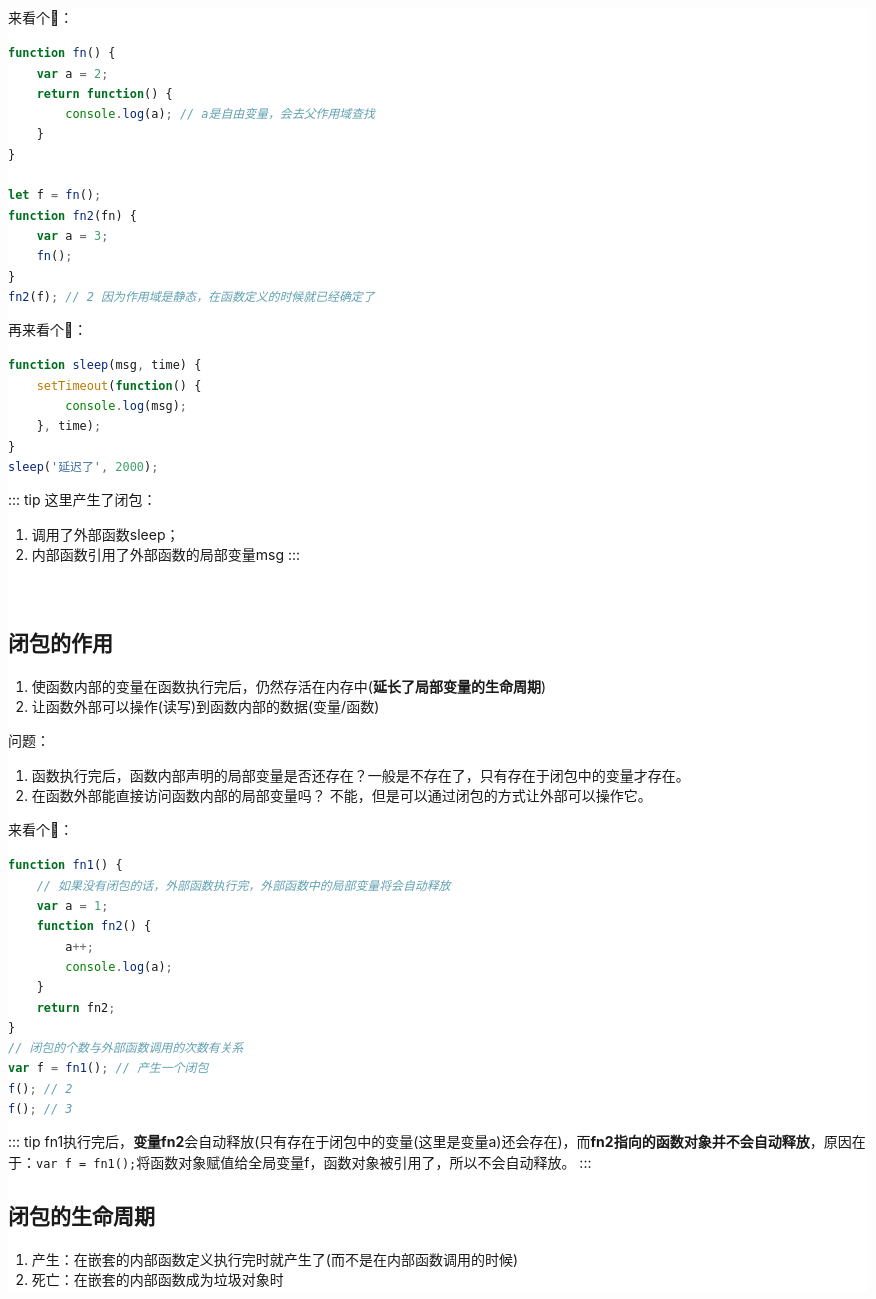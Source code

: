 来看个🌰：
```js
function fn() {
    var a = 2;
    return function() {
        console.log(a); // a是自由变量，会去父作用域查找
    }
}

let f = fn();
function fn2(fn) {
    var a = 3;
    fn();
}
fn2(f); // 2 因为作用域是静态，在函数定义的时候就已经确定了
```
再来看个🌰：
```js
function sleep(msg, time) {
    setTimeout(function() {
        console.log(msg);
    }, time);
}
sleep('延迟了', 2000);
```
::: tip
这里产生了闭包：
1. 调用了外部函数sleep；
2. 内部函数引用了外部函数的局部变量msg
:::
<img :src="$withBase('/js/closure3.png')" alt="">

## 闭包的作用
1. 使函数内部的变量在函数执行完后，仍然存活在内存中(**延长了局部变量的生命周期**)
2. 让函数外部可以操作(读写)到函数内部的数据(变量/函数)

问题：
1. 函数执行完后，函数内部声明的局部变量是否还存在？一般是不存在了，只有存在于闭包中的变量才存在。
2. 在函数外部能直接访问函数内部的局部变量吗？ 不能，但是可以通过闭包的方式让外部可以操作它。

来看个🌰：
```js
function fn1() {
    // 如果没有闭包的话，外部函数执行完，外部函数中的局部变量将会自动释放
    var a = 1;
    function fn2() {
        a++;
        console.log(a);
    }
    return fn2;
}
// 闭包的个数与外部函数调用的次数有关系
var f = fn1(); // 产生一个闭包
f(); // 2
f(); // 3
```
::: tip
fn1执行完后，**变量fn2**会自动释放(只有存在于闭包中的变量(这里是变量a)还会存在)，而**fn2指向的函数对象并不会自动释放**，原因在于：`var f = fn1();`将函数对象赋值给全局变量f，函数对象被引用了，所以不会自动释放。
:::
## 闭包的生命周期
1. 产生：在嵌套的内部函数定义执行完时就产生了(而不是在内部函数调用的时候)
2. 死亡：在嵌套的内部函数成为垃圾对象时
